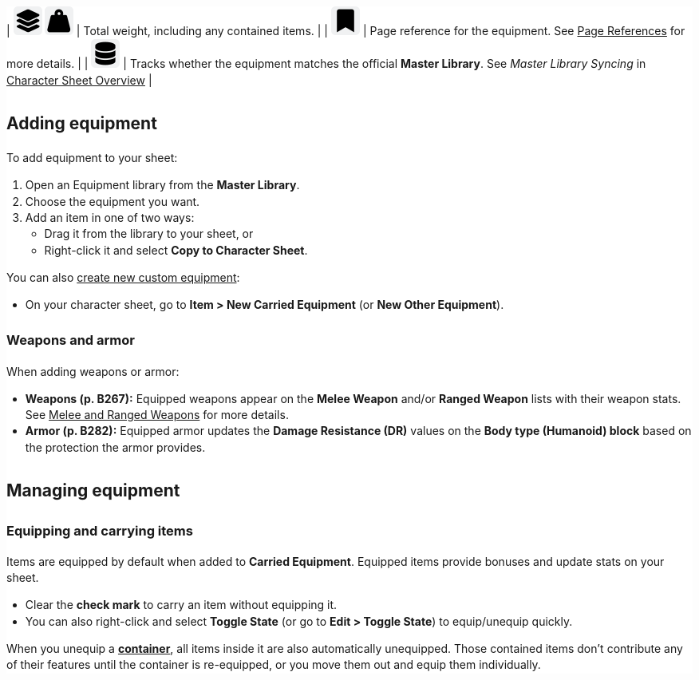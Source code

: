 | **![](./images/icons/icn-stack.svg) ![](./images/icons/icn-weight.svg)** | Total weight, including any contained items.                                                                                                                   |
| **![](./images/icons/icn-pageReference.svg)**                            | Page reference for the equipment. See [Page References](Page%20References) for more details.                                                                   |
| **![](./images/icons/icn-source.svg)**                                   | Tracks whether the equipment matches the official **Master Library**. See _Master Library Syncing_ in [Character Sheet Overview](Character%20Sheet%20Overview) |

## Adding equipment

To add equipment to your sheet:

1. Open an Equipment library from the **Master Library**.
2. Choose the equipment you want.
3. Add an item in one of two ways:
   - Drag it from the library to your sheet, or
   - Right-click it and select **Copy to Character Sheet**.

You can also [create new custom equipment](Custom%20Content):

- On your character sheet, go to **Item > New Carried Equipment** (or **New Other Equipment**).

### Weapons and armor

When adding weapons or armor:

- **Weapons (p. B267):** Equipped weapons appear on the **Melee Weapon** and/or **Ranged Weapon** lists with their weapon stats. See [Melee and Ranged Weapons](Melee%20and%20Ranged%20Weapons) for more details.
- **Armor (p. B282):** Equipped armor updates the **Damage Resistance (DR)** values on the **Body type (Humanoid) block** based on the protection the armor provides.

## Managing equipment

### Equipping and carrying items

Items are equipped by default when added to **Carried Equipment**. Equipped items provide bonuses and update stats on your sheet.

- Clear the **check mark** to carry an item without equipping it.
- You can also right-click and select **Toggle State** (or go to **Edit > Toggle State**) to equip/unequip quickly.

When you unequip a **[container](Containers)**, all items inside it are also automatically unequipped. Those contained items don’t contribute any of their features until the container is re-equipped, or you move them out and equip them individually.
